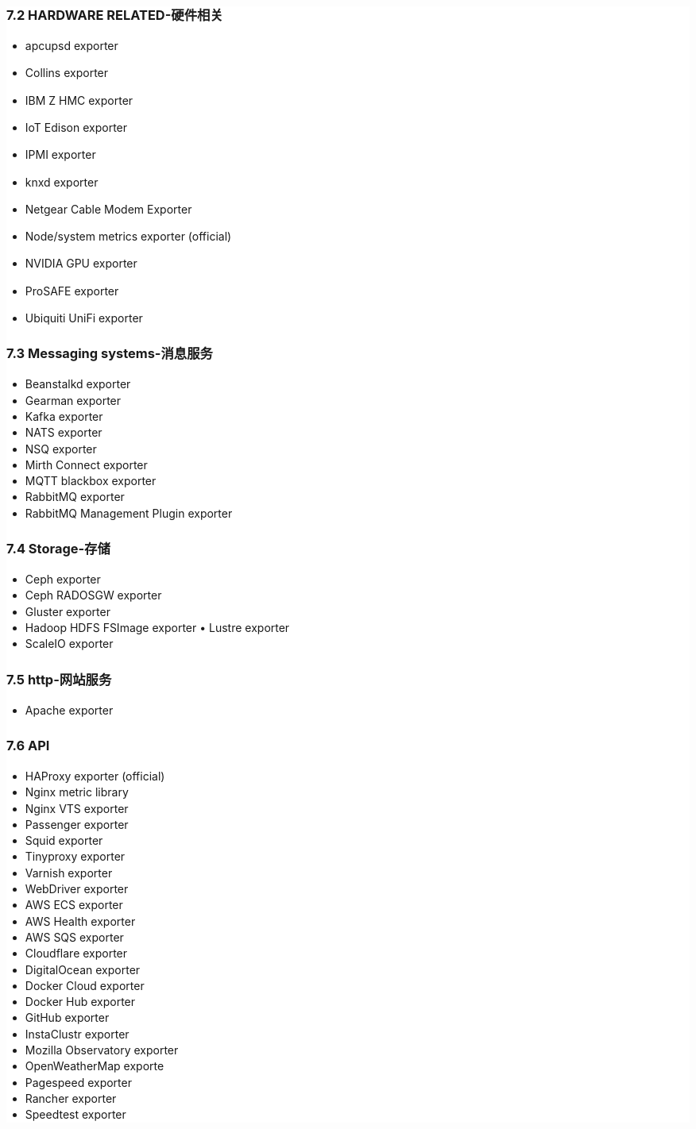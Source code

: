 ### 7.2 HARDWARE RELATED-硬件相关

* apcupsd exporter 

* Collins exporter
* IBM Z HMC exporter
* IoT Edison exporter
* IPMI exporter
* knxd exporter
* Netgear Cable Modem Exporter
* Node/system metrics exporter (official)
* NVIDIA GPU exporter
* ProSAFE exporter
* Ubiquiti UniFi exporter

### 7.3 Messaging systems-消息服务

* Beanstalkd exporter
* Gearman exporter 
* Kafka exporter
* NATS exporter
* NSQ exporter
* Mirth Connect exporter
* MQTT blackbox exporter
* RabbitMQ exporter
* RabbitMQ Management Plugin exporter

### 7.4 Storage-存储

* Ceph exporter
* Ceph RADOSGW exporter 
* Gluster exporter
* Hadoop HDFS FSImage exporter • Lustre exporter
* ScaleIO exporter

### 7.5 http-网站服务

* Apache exporter

### 7.6 API

* HAProxy exporter (official) 
* Nginx metric library
* Nginx VTS exporter
* Passenger exporter
* Squid exporter
* Tinyproxy exporter 
* Varnish exporter
* WebDriver exporter
* AWS ECS exporter
* AWS Health exporter
* AWS SQS exporter
* Cloudflare exporter
* DigitalOcean exporter
* Docker Cloud exporter
* Docker Hub exporter
* GitHub exporter
*  InstaClustr exporter
*  Mozilla Observatory exporter
*  OpenWeatherMap exporte
*  Pagespeed exporter
*  Rancher exporter
*  Speedtest exporter
